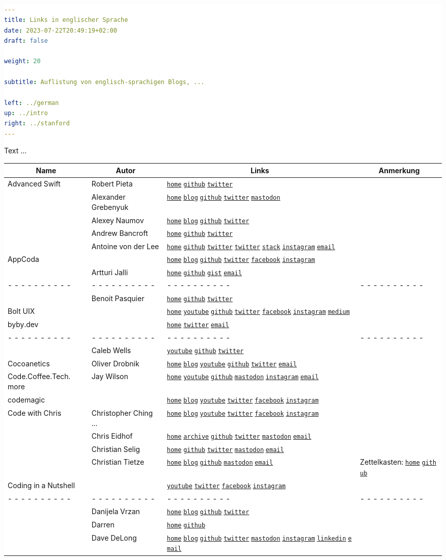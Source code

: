 ```yaml
---
title: Links in englischer Sprache
date: 2023-07-22T20:49:19+02:00
draft: false

weight: 20

subtitle: Auflistung von englisch-sprachigen Blogs, ...

left: ../german
up: ../intro
right: ../stanford
---
```


Text ...

| Name | Autor | Links | Anmerkung |
| --- | --- | --- | --- |
| Advanced Swift | Robert Pieta | [`home`](https://www.advancedswift.com) [`github`](https://github.com/RobertPieta) [`twitter`](https://twitter.com/robertpieta) | |
| | Alexander Grebenyuk | [`home`](https://kean.blog/) [`blog`](https://kean.blog/)  [`github`](https://github.com/kean) [`twitter`](https://twitter.com/a_grebenyuk) [`mastodon`](https://mastodon.social/@a_grebenyuk) | |
| | Alexey Naumov | [`home`](https://nalexn.github.io) [`blog`](https://nalexn.github.io) [`github`](https://github.com/nalexn) [`twitter`](https://twitter.com/nallexn) | |
| | Andrew Bancroft | [`home`](https://www.andrewcbancroft.com) [`github`](https://github.com/andrewcbancroft) [`twitter`](https://twitter.com/andrewcbancroft) | |
| | Antoine von der Lee | [`home`](https://www.avanderlee.com) [`github`](https://github.com/AvdLee) [`twitter`](https://www.twitter.com/twannl) [`twitter`](https://www.twitter.com/rocketsim_app) [`stack`](https://stackoverflow.com/users/1485701/antoine) [`instagram`]() [`email`](mailto:contact@avanderlee.com) | |  
| AppCoda | | [`home`](https://www.appcoda.com) [`blog`](https://www.appcoda.com/category/swift-2) [`github`](http://github.com/appcoda) [`twitter`](https://twitter.com/appcodamobile) [`facebook`](https://facebook.com/appcodamobile) [`instagram`](http://instagram.com/appcodadotcom) | |  
| | Artturi Jalli | [`home`](https://www.codingem.com/category/swift) [`github`](https://github.com/artturijalli) [`gist`](https://gist.github.com/artturijalli) [`email`](mailto:artturi@codingem.com) | |
| - - - - - - - - - - | - - - - - - - - - - | - - - - - - - - - - | - - - - - - - - - - |
| | Benoit Pasquier | [`home`](https://benoitpasquier.com) [`github`](https://github.com/popei69) [`twitter`](https://twitter.com/benoitpasquier_)  | |
| Bolt UIX | | [`home`](https://www.boltuix.com) [`youtube`](https://www.youtube.com/@boltuix) [`github`](https://github.com/BoltUIX) [`twitter`](https://twitter.com/BoltUix) [`facebook`](https://www.facebook.com/boltuix) [`instagram`](https://www.instagram.com/boltuix/) [`medium`](https://medium.com/@boltuix) | |
| byby.dev | | [`home`](https://byby.dev/ios) [`twitter`](https://twitter.com/bybydev) [`email`](mailto:hi@byby.dev) | |
| - - - - - - - - - - | - - - - - - - - - - | - - - - - - - - - - | - - - - - - - - - - |
| | Caleb Wells | [`youtube`](https://www.youtube.com/@a_swiftly_tilting_planet) [`github`](https://github.com/caleb-wells) [`twitter`](https://twitter.com/cr_wells) | |
| Cocoanetics | Oliver Drobnik | [`home`](https://www.cocoanetics.com) [`blog`](https://www.cocoanetics.com/blog/) [`youtube`](https://www.youtube.com/@OliverDrobnik) [`github`](https://github.com/Cocoanetics) [`twitter`](http://www.twitter.com/cocoanetics) [`email`](mailto:oliver@cocoanetics.com) | |
| Code.Coffee.Tech. more | Jay Wilson | [`home`](https://cctplus.dev) [`youtube`](https://www.youtube.com/@heyjaywilson) [`github`](https://github.com/heyjaywilson/) [`mastodon`](https://iosdev.space/@heyjaywilson) [`instagram`](https://www.instagram.com/heyjaywilson/) [`email`](mailto:heyjay@cctplus.dev) | |
| codemagic | | [`home`](https://codemagic.io) [`blog`](https://blog.codemagic.io) [`youtube`](https://www.youtube.com/@codemagicio) [`twitter`](https://twitter.com/codemagicio) [`facebook`](https://www.facebook.com/codemagicio) [`instagram`](https://www.instagram.com/codemagicio) | |    
| Code with Chris | Christopher Ching ... | [`home`](https://codewithchris.com) [`blog`](https://codewithchris.com/blog) [`youtube`](https://www.youtube.com/codewithchris) [`twitter`](https://twitter.com/codewithchris) [`facebook`](https://www.facebook.com/codewithchris) [`instagram`](https://www.instagram.com/codewithchris) | |
| | Chris Eidhof | [`home`](https://chris.eidhof.nl) [`archive`](https://chris.eidhof.nl/archive/) [`github`](https://github.com/chriseidhof) [`twitter`](https://twitter.com/chriseidhof) [`mastodon`](https://m.objc.io/@chris) [`email`](mailto:chris@eidhof.nl) | |
| | Christian Selig | [`home`](https://christianselig.com) [`github`](https://github.com/christianselig) [`twitter`](https://twitter.com/christianselig) [`mastodon`](https://mastodon.social/@christianselig) [`email`](mailto:me@christianselig.com) | |
| | Christian Tietze | [`home`](https://christiantietze.de) [`blog`](https://christiantietze.de/posts) [`github`](https://github.com/DivineDominion) [`mastodon`](https://mastodon.social/@ctietze)  [`email`](mailto:hi@christiantietze.de) | Zettelkasten: [`home`](https://zettelkasten.de) [`github`](https://github.com/Zettelkasten-Method)|  
| Coding in a Nutshell | | [`youtube`](https://www.youtube.com/@CodingInANutshell) [`twitter`](xxx) [`facebook`](https://www.facebook.com/coding.nutshell) [`instagram`](https://www.instagram.com/codingnutshell/) | |
| - - - - - - - - - - | - - - - - - - - - - | - - - - - - - - - - | - - - - - - - - - - |
| | Danijela Vrzan | [`home`](https://www.danijelavrzan.com) [`blog`](https://www.danijelavrzan.com/posts) [`github`](https://github.com/dvrzan) [`twitter`](https://twitter.com/dvrzan) | |  
| | Darren | [`home`](https://programmingwithswift.com) [`github`](https://github.com/programmingwithswift) | | 
| | Dave DeLong | [`home`](https://davedelong.com) [`blog`](https://davedelong.com/blog/) [`github`](https://github.com/davedelong) [`twitter`](https://twitter.com/davedelong) [`mastodon`](https://mastodon.social/@davedelong) [`instagram`](https://instagram.com/davedelong) [`linkedin`](https://linkedin.com/in/davedelong) [`email`](mailto:me@davedelong.com) | |